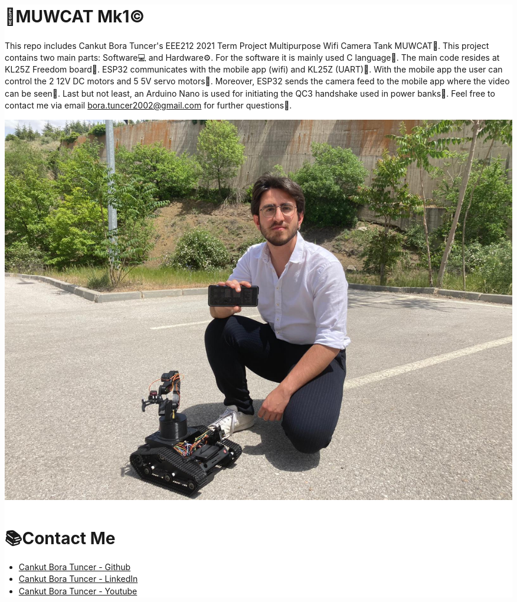 
# 🚀MUWCAT Mk1©️

This repo includes Cankut Bora Tuncer's EEE212 2021 Term Project Multipurpose Wifi Camera Tank MUWCAT📌. This project contains two main parts: Software💻 and Hardware⚙️. For the software it is mainly used C language📌. The main code resides at KL25Z Freedom board📌. ESP32 communicates with the mobile app (wifi) and KL25Z (UART)📌. With the mobile app the user can control the 2 12V DC motors and 5 5V servo motors📌. Moreover, ESP32 sends the camera feed to the mobile app where the video can be seen📌. Last but not least, an Arduino Nano is used for initiating the QC3 handshake used in power banks📌. Feel free to contact me via email bora.tuncer2002@gmail.com for further questions📌.  

![alt text](https://github.com/CankutBoraTuncer/MUWCAT-Mk1/blob/main/Misc/Img/IMG-20220530-WA0001.jpg?=100x100)
# 📚Contact Me

 - [Cankut Bora Tuncer - Github](https://github.com/CankutBoraTuncer)
 - [Cankut Bora Tuncer - LinkedIn](https://www.linkedin.com/in/cankut-bora-tuncer-8317741b8)
 - [Cankut Bora Tuncer - Youtube](https://www.youtube.com/channel/UC07zxHsGqEjZgMl7d5t4L_Q)
